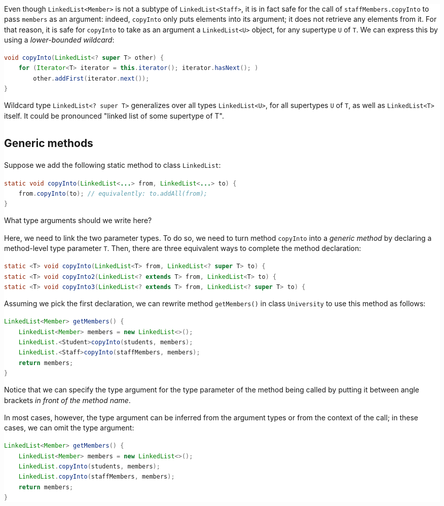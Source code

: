 Even though `LinkedList<Member>` is not a subtype of `LinkedList<Staff>`, it is in fact safe for the call of `staffMembers.copyInto` to pass `members` as an argument: indeed, `copyInto` only puts
elements into its argument; it does not retrieve any elements from it. For that reason, it is safe for `copyInto` to take as an argument a `LinkedList<U>` object, for any supertype `U` of `T`. We can
express this by using a _lower-bounded wildcard_:

```java
void copyInto(LinkedList<? super T> other) {
    for (Iterator<T> iterator = this.iterator(); iterator.hasNext(); )
	    other.addFirst(iterator.next());
}
```

Wildcard type `LinkedList<? super T>` generalizes over all types `LinkedList<U>`, for all supertypes `U` of `T`, as well as `LinkedList<T>` itself. It could be pronounced "linked list of some supertype of T".

## Generic methods

Suppose we add the following static method to class `LinkedList`:

```java
static void copyInto(LinkedList<...> from, LinkedList<...> to) {
    from.copyInto(to); // equivalently: to.addAll(from);
}
```

What type arguments should we write here?

Here, we need to link the two parameter types. To do so, we need to turn method `copyInto` into a _generic method_ by declaring a method-level type parameter `T`. Then, there are three equivalent ways to complete the method declaration:
```java
static <T> void copyInto(LinkedList<T> from, LinkedList<? super T> to) {
static <T> void copyInto2(LinkedList<? extends T> from, LinkedList<T> to) {
static <T> void copyInto3(LinkedList<? extends T> from, LinkedList<? super T> to) {
```

Assuming we pick the first declaration, we can rewrite method `getMembers()` in class `University` to use this method as follows:
```java
LinkedList<Member> getMembers() {
    LinkedList<Member> members = new LinkedList<>();
    LinkedList.<Student>copyInto(students, members);
    LinkedList.<Staff>copyInto(staffMembers, members);
    return members;
}
```
Notice that we can specify the type argument for the type parameter of the method being called by putting it between angle brackets _in front of the method name_.

In most cases, however, the type argument can be inferred from the argument types or from the context of the call; in these cases, we can omit the type argument:
```java
LinkedList<Member> getMembers() {
    LinkedList<Member> members = new LinkedList<>();
    LinkedList.copyInto(students, members);
    LinkedList.copyInto(staffMembers, members);
    return members;
}
```
